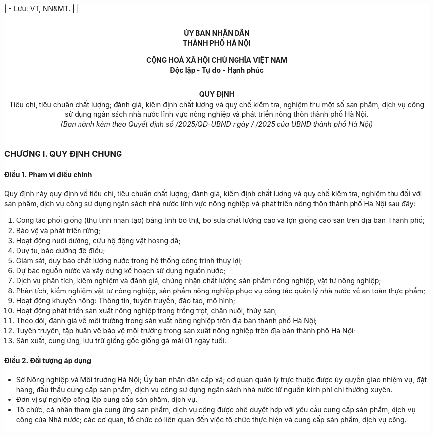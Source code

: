 | - Lưu: VT, NN&MT.                         |                      |

---

<p align="center"><b>ỦY BAN NHÂN DÂN<br>THÀNH PHỐ HÀ NỘI</b></p>
<p align="center"><b>CỘNG HOÀ XÃ HỘI CHỦ NGHĨA VIỆT NAM<br>Độc lập - Tự do - Hạnh phúc</b></p>

---

<p align="center"><b>QUY ĐỊNH</b><br>
Tiêu chí, tiêu chuẩn chất lượng; đánh giá, kiểm định chất lượng và quy chế kiểm tra, nghiệm thu một số sản phẩm, dịch vụ công sử dụng ngân sách nhà nước lĩnh vực nông nghiệp và phát triển nông thôn thành phố Hà Nội.<br>
<i>(Ban hành kèm theo Quyết định số       /2025/QĐ-UBND ngày     /     /2025 của UBND thành phố Hà Nội)</i>
</p>

---

### CHƯƠNG I. QUY ĐỊNH CHUNG

#### Điều 1. Phạm vi điều chỉnh

Quy định này quy định về tiêu chí, tiêu chuẩn chất lượng; đánh giá, kiểm định chất lượng và quy chế kiểm tra, nghiệm thu đối với sản phẩm, dịch vụ công sử dụng ngân sách nhà nước lĩnh vực nông nghiệp và phát triển nông thôn thành phố Hà Nội sau đây:

1. Công tác phối giống (thụ tinh nhân tạo) bằng tinh bò thịt, bò sữa chất lượng cao và lợn giống cao sản trên địa bàn Thành phố;
2. Bảo vệ và phát triển rừng;
3. Hoạt động nuôi dưỡng, cứu hộ động vật hoang dã;
4. Duy tu, bảo dưỡng đê điều;
5. Giám sát, duy bảo chất lượng nước trong hệ thống công trình thủy lợi;
6. Dự báo nguồn nước và xây dựng kế hoạch sử dụng nguồn nước;
7. Dịch vụ phân tích, kiểm nghiệm và đánh giá, chứng nhận chất lượng sản phẩm nông nghiệp, vật tư nông nghiệp;
8. Phân tích, kiểm nghiệm vật tư nông nghiệp, sản phẩm nông nghiệp phục vụ công tác quản lý nhà nước về an toàn thực phẩm;
9. Hoạt động khuyến nông: Thông tin, tuyên truyền, đào tạo, mô hình;
10. Hoạt động phát triển sản xuất nông nghiệp trong trồng trọt, chăn nuôi, thủy sản;
11. Theo dõi, đánh giá về môi trường trong sản xuất nông nghiệp trên địa bàn thành phố Hà Nội;
12. Tuyên truyền, tập huấn về bảo vệ môi trường trong sản xuất nông nghiệp trên địa bàn thành phố Hà Nội;
13. Sản xuất, cung ứng, lưu trữ giống gốc giống gà mái 01 ngày tuổi.

#### Điều 2. Đối tượng áp dụng

- Sở Nông nghiệp và Môi trường Hà Nội; Ủy ban nhân dân cấp xã; cơ quan quản lý trực thuộc được ủy quyền giao nhiệm vụ, đặt hàng, đấu thầu cung cấp sản phẩm, dịch vụ công sử dụng ngân sách nhà nước từ nguồn kinh phí chi thường xuyên.
- Đơn vị sự nghiệp công lập cung cấp sản phẩm, dịch vụ.
- Tổ chức, cá nhân tham gia cung ứng sản phẩm, dịch vụ công được phê duyệt hợp với yêu cầu cung cấp sản phẩm, dịch vụ công của Nhà nước; các cơ quan, tổ chức có liên quan đến việc tổ chức thực hiện và cung cấp sản phẩm, dịch vụ công.

---